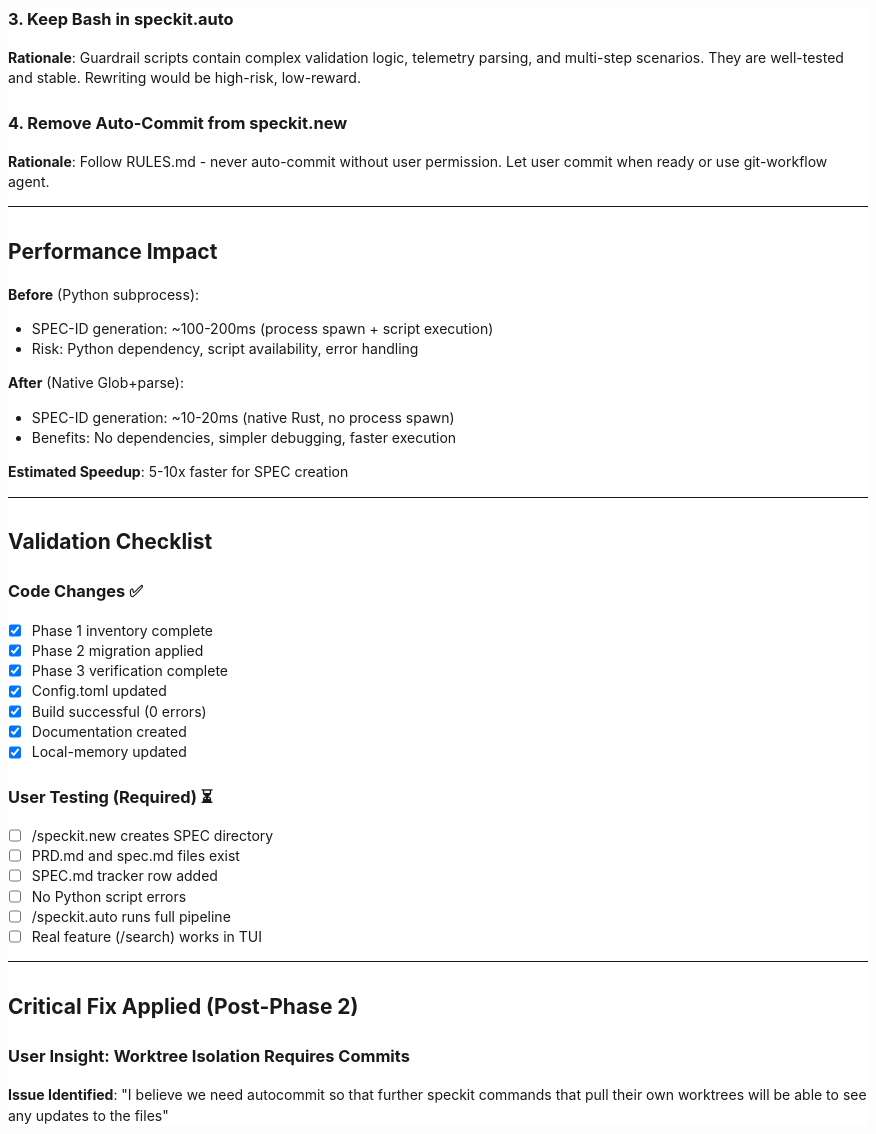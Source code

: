 ### 3. Keep Bash in speckit.auto
**Rationale**: Guardrail scripts contain complex validation logic, telemetry parsing, and multi-step scenarios. They are well-tested and stable. Rewriting would be high-risk, low-reward.

### 4. Remove Auto-Commit from speckit.new
**Rationale**: Follow RULES.md - never auto-commit without user permission. Let user commit when ready or use git-workflow agent.

---

## Performance Impact

**Before** (Python subprocess):
- SPEC-ID generation: ~100-200ms (process spawn + script execution)
- Risk: Python dependency, script availability, error handling

**After** (Native Glob+parse):
- SPEC-ID generation: ~10-20ms (native Rust, no process spawn)
- Benefits: No dependencies, simpler debugging, faster execution

**Estimated Speedup**: 5-10x faster for SPEC creation

---

## Validation Checklist

### Code Changes ✅
- [x] Phase 1 inventory complete
- [x] Phase 2 migration applied
- [x] Phase 3 verification complete
- [x] Config.toml updated
- [x] Build successful (0 errors)
- [x] Documentation created
- [x] Local-memory updated

### User Testing (Required) ⏳
- [ ] /speckit.new creates SPEC directory
- [ ] PRD.md and spec.md files exist
- [ ] SPEC.md tracker row added
- [ ] No Python script errors
- [ ] /speckit.auto runs full pipeline
- [ ] Real feature (/search) works in TUI

---

## Critical Fix Applied (Post-Phase 2)

### User Insight: Worktree Isolation Requires Commits

**Issue Identified**: "I believe we need autocommit so that further speckit commands that pull their own worktrees will be able to see any updates to the files"
